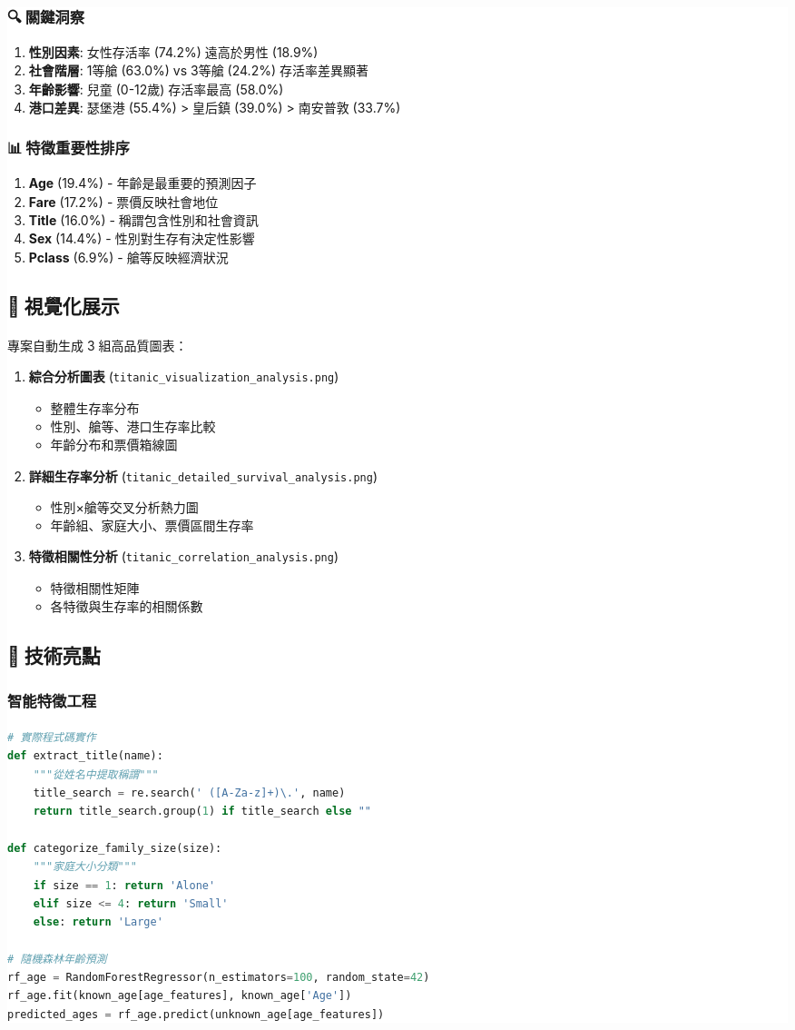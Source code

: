 ### 🔍 關鍵洞察
1. **性別因素**: 女性存活率 (74.2%) 遠高於男性 (18.9%)
2. **社會階層**: 1等艙 (63.0%) vs 3等艙 (24.2%) 存活率差異顯著
3. **年齡影響**: 兒童 (0-12歲) 存活率最高 (58.0%)
4. **港口差異**: 瑟堡港 (55.4%) > 皇后鎮 (39.0%) > 南安普敦 (33.7%)

### 📊 特徵重要性排序
1. **Age** (19.4%) - 年齡是最重要的預測因子
2. **Fare** (17.2%) - 票價反映社會地位
3. **Title** (16.0%) - 稱謂包含性別和社會資訊
4. **Sex** (14.4%) - 性別對生存有決定性影響
5. **Pclass** (6.9%) - 艙等反映經濟狀況

## 🎨 視覺化展示

專案自動生成 3 組高品質圖表：

1. **綜合分析圖表** (`titanic_visualization_analysis.png`)
   - 整體生存率分布
   - 性別、艙等、港口生存率比較
   - 年齡分布和票價箱線圖

2. **詳細生存率分析** (`titanic_detailed_survival_analysis.png`)
   - 性別×艙等交叉分析熱力圖
   - 年齡組、家庭大小、票價區間生存率

3. **特徵相關性分析** (`titanic_correlation_analysis.png`)
   - 特徵相關性矩陣
   - 各特徵與生存率的相關係數

## 🔧 技術亮點

### 智能特徵工程
```python
# 實際程式碼實作
def extract_title(name):
    """從姓名中提取稱謂"""
    title_search = re.search(' ([A-Za-z]+)\.', name)
    return title_search.group(1) if title_search else ""

def categorize_family_size(size):
    """家庭大小分類"""
    if size == 1: return 'Alone'
    elif size <= 4: return 'Small'
    else: return 'Large'

# 隨機森林年齡預測
rf_age = RandomForestRegressor(n_estimators=100, random_state=42)
rf_age.fit(known_age[age_features], known_age['Age'])
predicted_ages = rf_age.predict(unknown_age[age_features])
```
